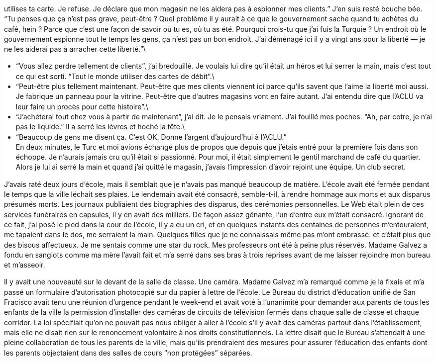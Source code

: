 utilises ta carte. Je refuse. Je déclare que mon magasin ne les aidera
pas à espionner mes clients.” J’en suis resté bouche bée. “Tu penses que
ça n’est pas grave, peut-être ? Quel problème il y aurait à ce que le
gouvernement sache quand tu achètes du café, hein ? Parce que c’est une
façon de savoir où tu es, où tu as été. Pourquoi crois-tu que j’ai fuis
la Turquie ? Un endroit où le gouvernement espionne tout le temps les
gens, ça n’est pas un bon endroit. J’ai déménagé ici il y a vingt ans
pour la liberté — je ne les aiderai pas à arracher cette liberté.”\
- “Vous allez perdre tellement de clients”, j’ai bredouillé. Je voulais
lui dire qu’il était un héros et lui serrer la main, mais c’est tout ce
qui est sorti. “Tout le monde utiliser des cartes de débit”.\
- “Peut-être plus tellement maintenant. Peut-être que mes clients
viennent ici parce qu’ils savent que l’aime la liberté moi aussi. Je
fabrique un panneau pour la vitrine. Peut-être que d’autres magasins
vont en faire autant. J’ai entendu dire que l’ACLU va leur faire un
procès pour cette histoire”.\
- “J’achèterai tout chez vous à partir de maintenant”, j’ai dit. Je le
pensais vriament. J’ai fouillé mes poches. “Ah, par cotre, je n’ai pas
le liquide.” Il a serré les lèvres et hoché la tête.\
- “Beaucoup de gens me disent ça. C’est OK. Donne l’argent d’aujourd’hui
à l’ACLU.”\
En deux minutes, le Turc et moi avions échangé plus de propos que depuis
que j’étais entré pour la première fois dans son échoppe. Je n’aurais
jamais cru qu’il était si passionné. Pour moi, il était simplement le
gentil marchand de café du quartier. Alors je lui ai serré la main et
quand j’ai quitté le magasin, j’avais l’impression d’avoir rejoint une
équipe. Un club secret.

J’avais raté deux jours d’école, mais il semblait que je n’avais pas
manqué beaucoup de matière. L’école avait été fermée pendant le temps
que la ville léchait ses plaies. Le lendemain avait été consacré,
semble-t-il, à rendre hommage aux morts et aux disparus présumés morts.
Les journaux publiaient des biographies des disparus, des cérémonies
personnelles. Le Web était plein de ces services funéraires en capsules,
il y en avait des milliers. De façon assez gênante, l’un d’entre eux
m’était consacré. Ignorant de ce fait, j’ai posé le pied dans la cour de
l’école, il y a eu un cri, et en quelques instants des centaines de
personnes m’entouraient, me tapaient dans le dos, me serraient la main.
Quelques filles que je ne connaissais même pas m’ont embrassé. et
c’était plus que des bisous affectueux. Je me sentais comme une star du
rock. Mes professeurs ont été à peine plus réservés. Madame Galvez a
fondu en sanglots comme ma mère l’avait fait et m’a serré dans ses bras
à trois reprises avant de me laisser rejoindre mon bureau et m’asseoir.

Il y avait une nouveauté sur le devant de la salle de classe. Une
caméra. Madame Galvez m’a remarqué comme je la fixais et m’a passé un
formulaire d’autorisation photocopié sur du papier à lettre de l’école.
Le Bureau du district d’éducation unifié de San Fracisco avait tenu une
réunion d’urgence pendant le week-end et avait voté à l’unanimité pour
demander aux parents de tous les enfants de la ville la permission
d’installer des caméras de circuits de télévision fermés dans chaque
salle de classe et chaque corridor. La loi spécifiait qu’on ne pouvait
pas nous obliger à aller à l’école s’il y avait des caméras partout dans
l’établissement, mais elle ne disait rien sur le renoncement volontaire
à nos droits constitutionnels. La lettre disait que le Bureau
s’attendait à une pleine collaboration de tous les parents de la ville,
mais qu’ils prendraient des mesures pour assurer l’éducation des enfants
dont les parents objectaient dans des salles de cours “non protégées”
séparées.
